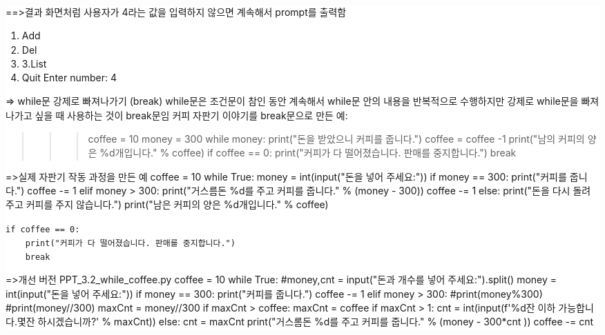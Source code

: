 ==>결과 화면처럼 사용자가 4라는 값을 입력하지 않으면 계속해서 prompt를 출력함
1. Add
2. Del
3. 3.List
4. Quit
Enter number: 
4
 

=> while문 강제로 빠져나가기 (break)
while문은 조건문이 참인 동안 계속해서 while문 안의 내용을 반복적으로 수행하지만 강제로 while문을 빠져나가고 싶을 때 사용하는 것이 break문임
커피 자판기 이야기를 break문으로 만든 예:
>>> coffee = 10
>>> money = 300
>>> while money:
    print("돈을 받았으니 커피를 줍니다.")
    coffee = coffee -1
    print("남의 커피의 양은 %d개입니다."  % coffee)
    if coffee == 0:
        print("커피가 다 떨어졌습니다. 판매를 중지합니다.")
        break
 

=>실제 자판기 작동 과정을 만든 예
coffee = 10
while True:
    money = int(input("돈을 넣어 주세요:"))
    if money == 300:
        print("커피를 줍니다.")
        coffee -= 1
    elif money > 300:
        print("거스름돈 %d를 주고 커피를 줍니다."  % (money - 300))
        coffee -= 1
    else:
        print("돈을 다시 돌려주고 커피를 주지 않습니다.")
        print("남은 커피의 양은 %d개입니다." % coffee)

    if coffee == 0:
        print("커피가 다 떨어졌습니다. 판매를 중지합니다.")
        break
=>개선 버전
PPT_3.2_while_coffee.py
coffee = 10
while True:
    #money,cnt = input("돈과 개수를 넣어 주세요:").split()
    money = int(input("돈을 넣어 주세요:"))
    if money == 300:
        print("커피를 줍니다.") 
        coffee -= 1
    elif money > 300:
        #print(money%300)
        #print(money//300)
        maxCnt = money//300
        if maxCnt > coffee:
            maxCnt = coffee
        if maxCnt > 1:
            cnt = int(input(f'%d잔 이하 가능합니다.몇잔 하시겠습니까?' % maxCnt))
        else:
            cnt = maxCnt
        print("거스롬돈 %d를 주고 커피를 줍니다." % (money - 300*cnt ))
        coffee -= cnt
            
